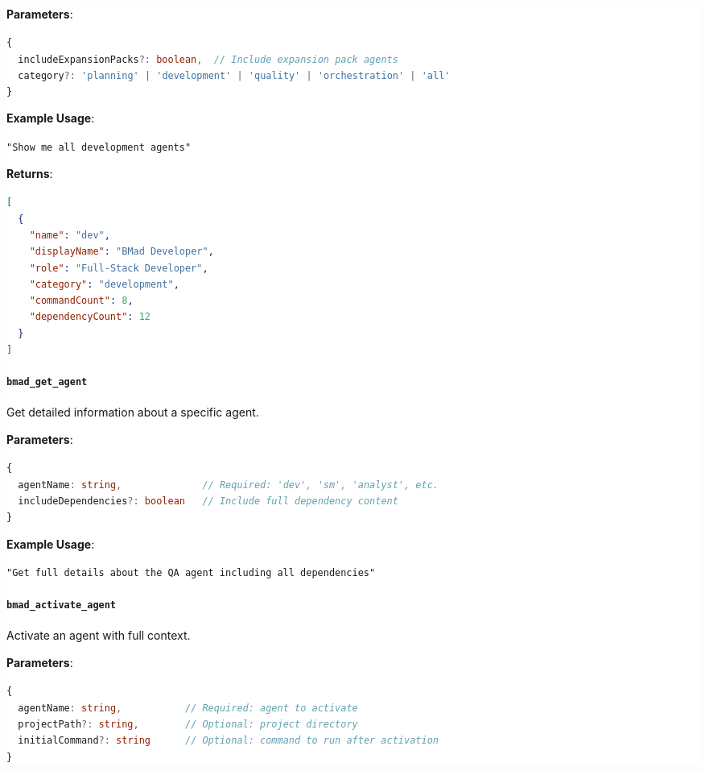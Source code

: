 **Parameters**:
```typescript
{
  includeExpansionPacks?: boolean,  // Include expansion pack agents
  category?: 'planning' | 'development' | 'quality' | 'orchestration' | 'all'
}
```

**Example Usage**:
```
"Show me all development agents"
```

**Returns**:
```json
[
  {
    "name": "dev",
    "displayName": "BMad Developer",
    "role": "Full-Stack Developer",
    "category": "development",
    "commandCount": 8,
    "dependencyCount": 12
  }
]
```

#### `bmad_get_agent`

Get detailed information about a specific agent.

**Parameters**:
```typescript
{
  agentName: string,              // Required: 'dev', 'sm', 'analyst', etc.
  includeDependencies?: boolean   // Include full dependency content
}
```

**Example Usage**:
```
"Get full details about the QA agent including all dependencies"
```

#### `bmad_activate_agent`

Activate an agent with full context.

**Parameters**:
```typescript
{
  agentName: string,           // Required: agent to activate
  projectPath?: string,        // Optional: project directory
  initialCommand?: string      // Optional: command to run after activation
}
```
